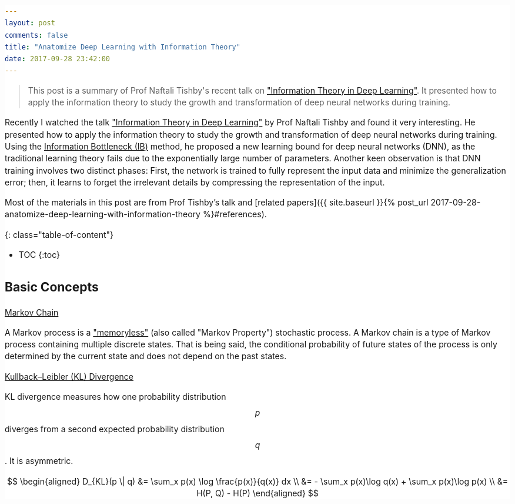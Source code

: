 ```yaml
---
layout: post
comments: false
title: "Anatomize Deep Learning with Information Theory"
date: 2017-09-28 23:42:00
---
```


> This post is a summary of Prof Naftali Tishby's recent talk on ["Information Theory in Deep Learning"](https://youtu.be/bLqJHjXihK8). It presented how to apply the information theory to study the growth and transformation of deep neural networks during training.



Recently I watched the talk ["Information Theory in Deep Learning"](https://youtu.be/bLqJHjXihK8) by Prof Naftali Tishby and found it very interesting. He presented how to apply the information theory to study the growth and transformation of deep neural networks during training. Using the [Information Bottleneck (IB)](https://arxiv.org/pdf/physics/0004057.pdf) method, he proposed a new learning bound for deep neural networks (DNN), as the traditional learning theory fails due to the exponentially large number of parameters. Another keen observation is that DNN training involves two distinct phases: First, the network is trained to fully represent the input data and minimize the generalization error; then, it learns to forget the irrelevant details by compressing the representation of the input.

Most of the materials in this post are from Prof Tishby’s talk and [related papers]({{ site.baseurl }}{% post_url 2017-09-28-anatomize-deep-learning-with-information-theory %}#references).

{: class="table-of-content"}
* TOC
{:toc}

## Basic Concepts

[Markov Chain](https://en.wikipedia.org/wiki/Markov_chain)

A Markov process is a ["memoryless"](http://mathworld.wolfram.com/Memoryless.html) (also called "Markov Property") stochastic process. A Markov chain is a type of Markov process containing multiple discrete states. That is being said, the conditional probability of future states of the process is only determined by the current state and does not depend on the past states.


[Kullback–Leibler (KL) Divergence](https://en.wikipedia.org/wiki/Kullback%E2%80%93Leibler_divergence)

KL divergence measures how one probability distribution $$p$$ diverges from a second expected probability distribution $$q$$. It is asymmetric.

$$
\begin{aligned}
D_{KL}(p \| q) &= \sum_x p(x) \log \frac{p(x)}{q(x)} dx \\
 &= - \sum_x p(x)\log q(x) + \sum_x p(x)\log p(x) \\
 &= H(P, Q) - H(P)
\end{aligned}
$$
